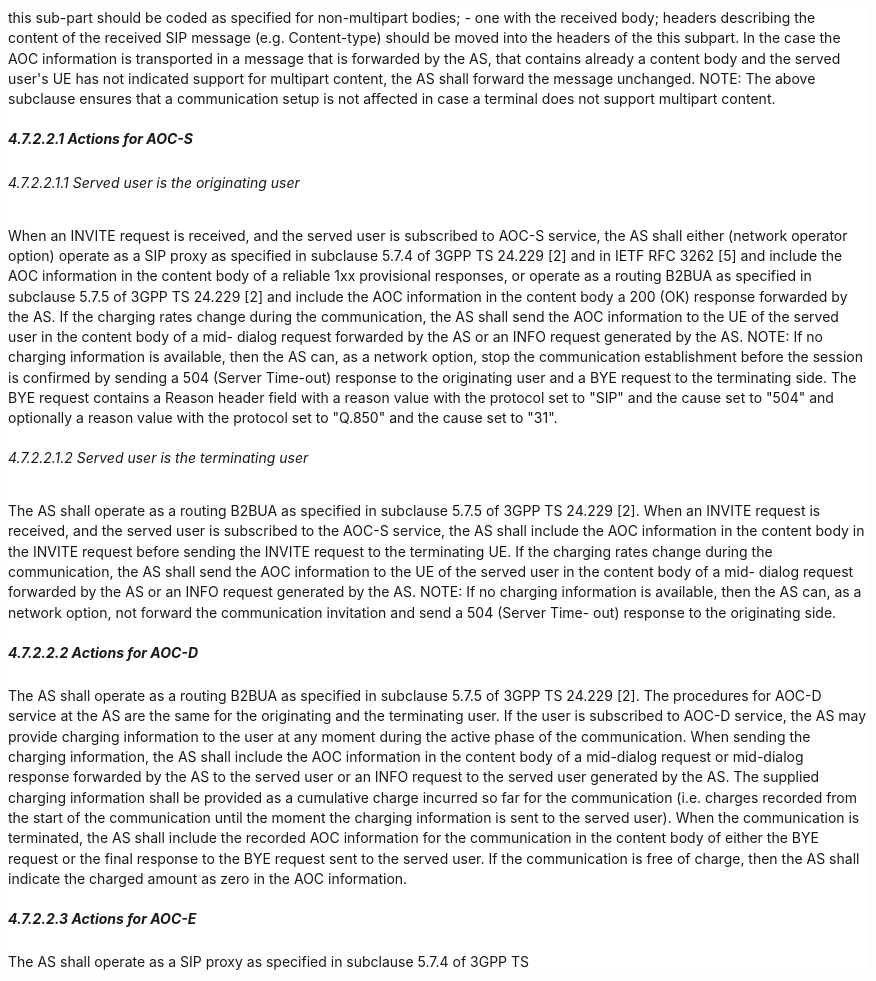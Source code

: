 this sub-part should be coded as specified for non-multipart bodies;
\- one with the received body; headers describing the content of the received
SIP message (e.g. Content-type) should be moved into the headers of the this
subpart.
In the case the AOC information is transported in a message that is forwarded
by the AS, that contains already a content body and the served user\'s UE has
not indicated support for multipart content, the AS shall forward the message
unchanged.
NOTE: The above subclause ensures that a communication setup is not affected
in case a terminal does not support multipart content.
##### 4.7.2.2.1 Actions for AOC-S
###### 4.7.2.2.1.1 Served user is the originating user
When an INVITE request is received, and the served user is subscribed to AOC-S
service, the AS shall either (network operator option) operate as a SIP proxy
as specified in subclause 5.7.4 of 3GPP TS 24.229 [2] and in IETF RFC 3262 [5]
and include the AOC information in the content body of a reliable 1xx
provisional responses, or operate as a routing B2BUA as specified in subclause
5.7.5 of 3GPP TS 24.229 [2] and include the AOC information in the content
body a 200 (OK) response forwarded by the AS.
If the charging rates change during the communication, the AS shall send the
AOC information to the UE of the served user in the content body of a mid-
dialog request forwarded by the AS or an INFO request generated by the AS.
NOTE: If no charging information is available, then the AS can, as a network
option, stop the communication establishment before the session is confirmed
by sending a 504 (Server Time-out) response to the originating user and a BYE
request to the terminating side. The BYE request contains a Reason header
field with a reason value with the protocol set to \"SIP\" and the cause set
to \"504\" and optionally a reason value with the protocol set to \"Q.850\"
and the cause set to \"31\".
###### 4.7.2.2.1.2 Served user is the terminating user
The AS shall operate as a routing B2BUA as specified in subclause 5.7.5 of
3GPP TS 24.229 [2].
When an INVITE request is received, and the served user is subscribed to the
AOC-S service, the AS shall include the AOC information in the content body in
the INVITE request before sending the INVITE request to the terminating UE.
If the charging rates change during the communication, the AS shall send the
AOC information to the UE of the served user in the content body of a mid-
dialog request forwarded by the AS or an INFO request generated by the AS.
NOTE: If no charging information is available, then the AS can, as a network
option, not forward the communication invitation and send a 504 (Server Time-
out) response to the originating side.
##### 4.7.2.2.2 Actions for AOC-D
The AS shall operate as a routing B2BUA as specified in subclause 5.7.5 of
3GPP TS 24.229 [2].
The procedures for AOC-D service at the AS are the same for the originating
and the terminating user.
If the user is subscribed to AOC-D service, the AS may provide charging
information to the user at any moment during the active phase of the
communication. When sending the charging information, the AS shall include the
AOC information in the content body of a mid-dialog request or mid-dialog
response forwarded by the AS to the served user or an INFO request to the
served user generated by the AS. The supplied charging information shall be
provided as a cumulative charge incurred so far for the communication (i.e.
charges recorded from the start of the communication until the moment the
charging information is sent to the served user).
When the communication is terminated, the AS shall include the recorded AOC
information for the communication in the content body of either the BYE
request or the final response to the BYE request sent to the served user. If
the communication is free of charge, then the AS shall indicate the charged
amount as zero in the AOC information.
##### 4.7.2.2.3 Actions for AOC-E
The AS shall operate as a SIP proxy as specified in subclause 5.7.4 of 3GPP TS